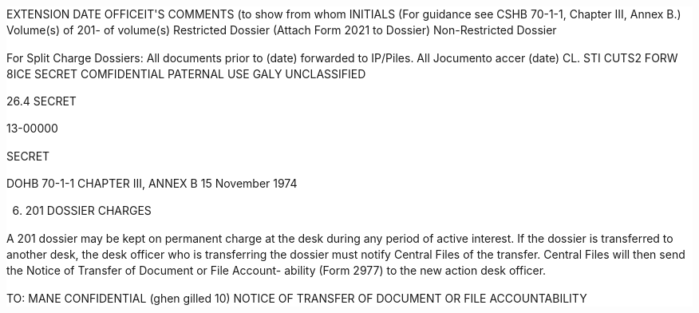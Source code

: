 EXTENSION
DATE
OFFICEIT'S
COMMENTS (to show from whom
INITIALS
(For guidance see CSHB 70-1-1,
Chapter III, Annex B.)
Volume(s)
of 201-
of
volume(s)
Restricted Dossier
(Attach Form 2021 to
Dossier)
Non-Restricted Dossier

For Split Charge Dossiers:
All documents prior to
(date)
forwarded to IP/Piles. All
Jocumento accer
(date)
CL. STI CUTS2
FORW
8ICE
SECRET
COMFIDENTIAL
PATERNAL
USE GALY
UNCLASSIFIED

26.4
SECRET

13-00000

SECRET

DOHB 70-1-1
CHAPTER III, ANNEX B
15 November 1974

6. 201 DOSSIER CHARGES

A 201 dossier may be kept on permanent charge at the desk during any
period of active interest. If the dossier is transferred to another desk, the desk
officer who is transferring the dossier must notify Central Files of the transfer.
Central Files will then send the Notice of Transfer of Document or File Account-
ability (Form 2977) to the new action desk officer.

TO: MANE
CONFIDENTIAL
(ghen gilled 10)
NOTICE OF TRANSFER OF DOCUMENT OR FILE ACCOUNTABILITY
